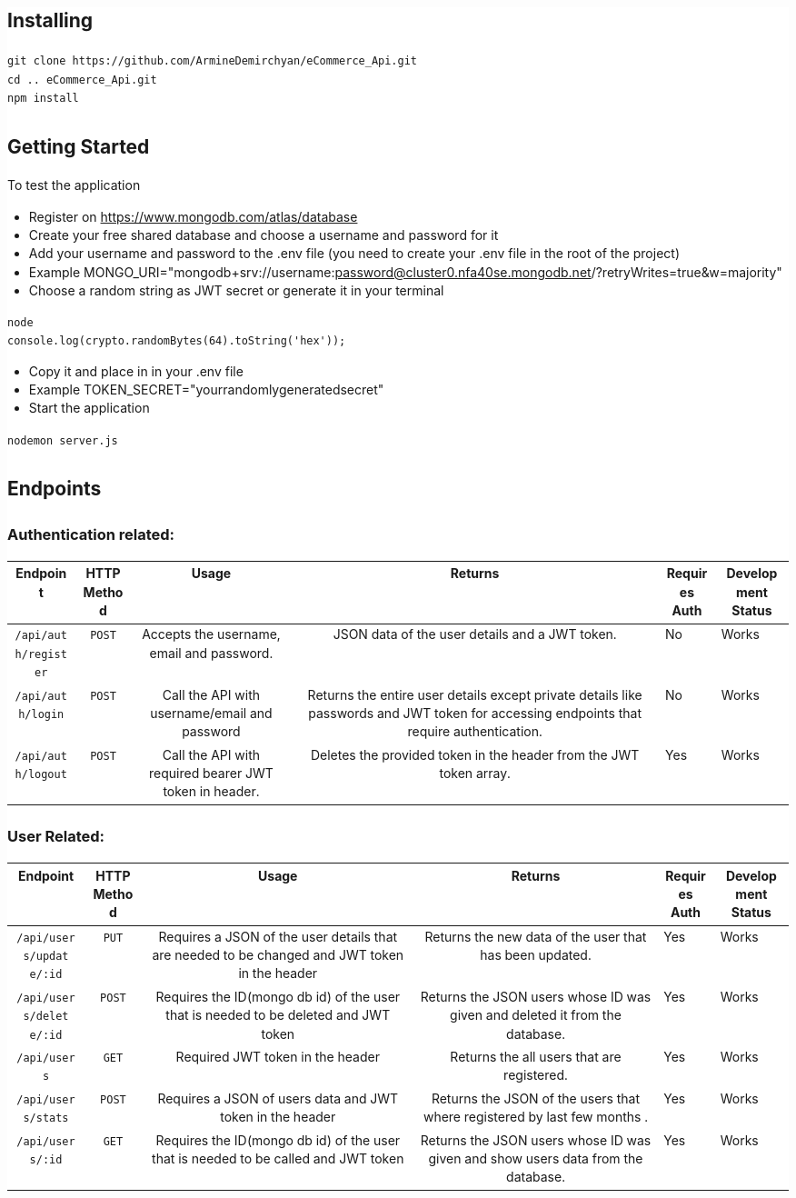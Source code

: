 ## Installing

```
git clone https://github.com/ArmineDemirchyan/eCommerce_Api.git
cd .. eCommerce_Api.git
npm install
```

## Getting Started

To test the application

- Register on https://www.mongodb.com/atlas/database
- Create your free shared database and choose a username and password for it
- Add your username and password to the .env file (you need to create your .env file in the root of the project)
- Example
  MONGO_URI="mongodb+srv://username:password@cluster0.nfa40se.mongodb.net/?retryWrites=true&w=majority"
- Choose a random string as JWT secret or generate it in your terminal

```
node
console.log(crypto.randomBytes(64).toString('hex'));
```

- Copy it and place in in your .env file
- Example
  TOKEN_SECRET="yourrandomlygeneratedsecret"
- Start the application

```
nodemon server.js
```

## Endpoints

### Authentication related:

|       Endpoint       | HTTP Method |                         Usage                          |                                                                 Returns                                                                  | Requires Auth | Development Status |
| :------------------: | :---------: | :----------------------------------------------------: | :--------------------------------------------------------------------------------------------------------------------------------------: | ------------- | ------------------ |
| `/api/auth/register` |   `POST`    |       Accepts the username, email and password.        |                                              JSON data of the user details and a JWT token.                                              | No            | Works              |
|  `/api/auth/login`   |   `POST`    |     Call the API with username/email and password      | Returns the entire user details except private details like passwords and JWT token for accessing endpoints that require authentication. | No            | Works              |
|  `/api/auth/logout`  |   `POST`    | Call the API with required bearer JWT token in header. |                                    Deletes the provided token in the header from the JWT token array.                                    | Yes           | Works              |

### User Related:

|        Endpoint         | HTTP Method |                                             Usage                                             |                                     Returns                                      | Requires Auth | Development Status |
| :---------------------: | :---------: | :-------------------------------------------------------------------------------------------: | :------------------------------------------------------------------------------: | ------------- | ------------------ |
| `/api/users/update/:id` |    `PUT`    | Requires a JSON of the user details that are needed to be changed and JWT token in the header |             Returns the new data of the user that has been updated.              | Yes           | Works              |
| `/api/users/delete/:id` |   `POST`    |      Requires the ID(mongo db id) of the user that is needed to be deleted and JWT token      |   Returns the JSON users whose ID was given and deleted it from the database.    | Yes           | Works              |
|      `/api/users`       |    `GET`    |                               Required JWT token in the header                                |                    Returns the all users that are registered.                    | Yes           | Works              |
|   `/api/users/stats`    |   `POST`    |                   Requires a JSON of users data and JWT token in the header                   |     Returns the JSON of the users that where registered by last few months .     | Yes           | Works              |
|    `/api/users/:id`     |    `GET`    |      Requires the ID(mongo db id) of the user that is needed to be called and JWT token       | Returns the JSON users whose ID was given and show users data from the database. | Yes           | Works              |
